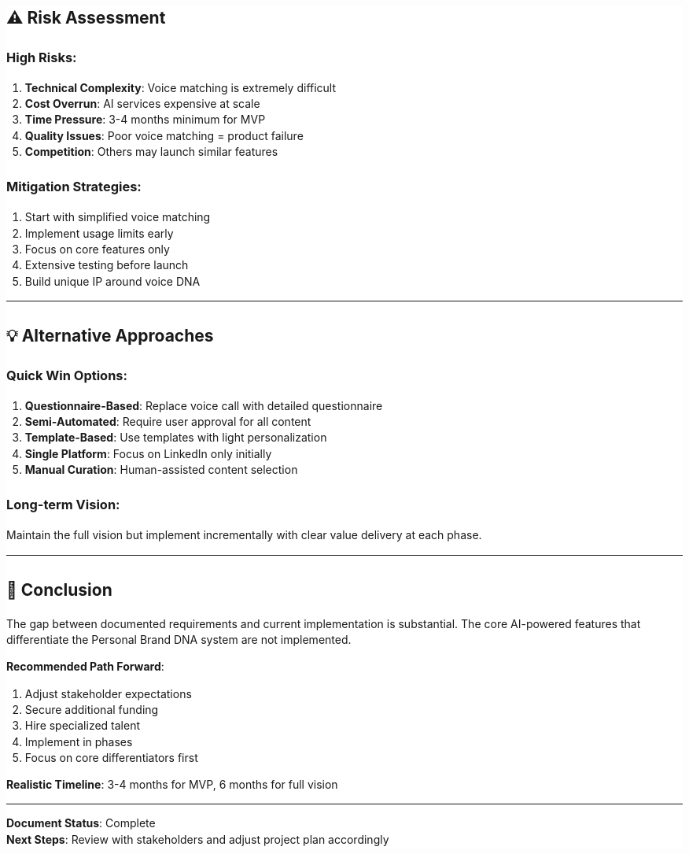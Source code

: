 
## ⚠️ Risk Assessment

### High Risks:
1. **Technical Complexity**: Voice matching is extremely difficult
2. **Cost Overrun**: AI services expensive at scale
3. **Time Pressure**: 3-4 months minimum for MVP
4. **Quality Issues**: Poor voice matching = product failure
5. **Competition**: Others may launch similar features

### Mitigation Strategies:
1. Start with simplified voice matching
2. Implement usage limits early
3. Focus on core features only
4. Extensive testing before launch
5. Build unique IP around voice DNA

---

## 💡 Alternative Approaches

### Quick Win Options:
1. **Questionnaire-Based**: Replace voice call with detailed questionnaire
2. **Semi-Automated**: Require user approval for all content
3. **Template-Based**: Use templates with light personalization
4. **Single Platform**: Focus on LinkedIn only initially
5. **Manual Curation**: Human-assisted content selection

### Long-term Vision:
Maintain the full vision but implement incrementally with clear value delivery at each phase.

---

## 📝 Conclusion

The gap between documented requirements and current implementation is substantial. The core AI-powered features that differentiate the Personal Brand DNA system are not implemented. 

**Recommended Path Forward**:
1. Adjust stakeholder expectations
2. Secure additional funding
3. Hire specialized talent
4. Implement in phases
5. Focus on core differentiators first

**Realistic Timeline**: 3-4 months for MVP, 6 months for full vision

---

**Document Status**: Complete  
**Next Steps**: Review with stakeholders and adjust project plan accordingly